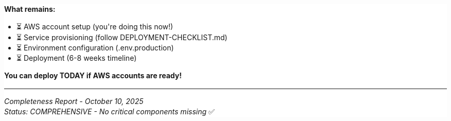 **What remains:**
- ⏳ AWS account setup (you're doing this now!)
- ⏳ Service provisioning (follow DEPLOYMENT-CHECKLIST.md)
- ⏳ Environment configuration (.env.production)
- ⏳ Deployment (6-8 weeks timeline)

**You can deploy TODAY if AWS accounts are ready!**

---

*Completeness Report - October 10, 2025*  
*Status: COMPREHENSIVE - No critical components missing* ✅

